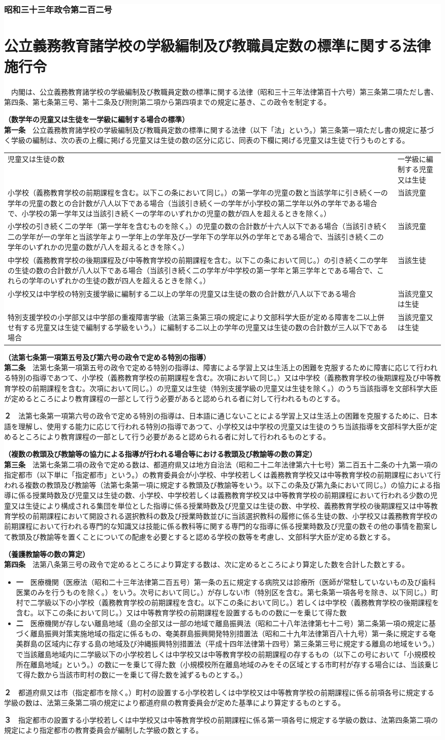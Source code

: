 ### 昭和三十三年政令第二百二号  
# 公立義務教育諸学校の学級編制及び教職員定数の標準に関する法律施行令  
　内閣は、公立義務教育諸学校の学級編制及び教職員定数の標準に関する法律（昭和三十三年法律第百十六号）第三条第二項ただし書、第四条、第七条第三号、第十二条及び附則第二項から第四項までの規定に基き、この政令を制定する。  
  
**（数学年の児童又は生徒を一学級に編制する場合の標準）**  
**第一条**　公立義務教育諸学校の学級編制及び教職員定数の標準に関する法律（以下「法」という。）第三条第一項ただし書の規定に基づく学級の編制は、次の表の上欄に掲げる児童又は生徒の数の区分に応じ、同表の下欄に掲げる児童又は生徒で行うものとする。  

|||  
| --- | --- |  
|児童又は生徒の数|一学級に編制する児童又は生徒|  
|小学校（義務教育学校の前期課程を含む。以下この条において同じ。）の第一学年の児童の数と当該学年に引き続く一の学年の児童の数との合計数が八人以下である場合（当該引き続く一の学年が小学校の第二学年以外の学年である場合で、小学校の第一学年又は当該引き続く一の学年のいずれかの児童の数が四人を超えるときを除く。）|当該児童|  
|小学校の引き続く二の学年（第一学年を含むものを除く。）の児童の数の合計数が十六人以下である場合（当該引き続く二の学年が一の学年と当該学年より一学年上の学年及び一学年下の学年以外の学年とである場合で、当該引き続く二の学年のいずれかの児童の数が八人を超えるときを除く。）|当該児童|  
|中学校（義務教育学校の後期課程及び中等教育学校の前期課程を含む。以下この条において同じ。）の引き続く二の学年の生徒の数の合計数が八人以下である場合（当該引き続く二の学年が中学校の第一学年と第三学年とである場合で、これらの学年のいずれかの生徒の数が四人を超えるときを除く。）|当該生徒|  
|小学校又は中学校の特別支援学級に編制する二以上の学年の児童又は生徒の数の合計数が八人以下である場合|当該児童又は生徒|  
|特別支援学校の小学部又は中学部の重複障害学級（法第三条第三項の規定により文部科学大臣が定める障害を二以上併せ有する児童又は生徒で編制する学級をいう。）に編制する二以上の学年の児童又は生徒の数の合計数が三人以下である場合|当該児童又は生徒|  
  
  
**（法第七条第一項第五号及び第六号の政令で定める特別の指導）**  
**第二条**　法第七条第一項第五号の政令で定める特別の指導は、障害による学習上又は生活上の困難を克服するために障害に応じて行われる特別の指導であつて、小学校（義務教育学校の前期課程を含む。次項において同じ。）又は中学校（義務教育学校の後期課程及び中等教育学校の前期課程を含む。次項において同じ。）の児童又は生徒（特別支援学級の児童又は生徒を除く。）のうち当該指導を文部科学大臣が定めるところにより教育課程の一部として行う必要があると認められる者に対して行われるものとする。  
  
**２**　法第七条第一項第六号の政令で定める特別の指導は、日本語に通じないことによる学習上又は生活上の困難を克服するために、日本語を理解し、使用する能力に応じて行われる特別の指導であつて、小学校又は中学校の児童又は生徒のうち当該指導を文部科学大臣が定めるところにより教育課程の一部として行う必要があると認められる者に対して行われるものとする。  
  
**（複数の教頭及び教諭等の協力による指導が行われる場合等における教頭及び教諭等の数の算定）**  
**第三条**　法第七条第二項の政令で定める数は、都道府県又は地方自治法（昭和二十二年法律第六十七号）第二百五十二条の十九第一項の指定都市（以下単に「指定都市」という。）の教育委員会が小学校、中学校若しくは義務教育学校又は中等教育学校の前期課程において行われる複数の教頭及び教諭等（法第七条第一項に規定する教頭及び教諭等をいう。以下この条及び第九条において同じ。）の協力による指導に係る授業時数及び児童又は生徒の数、小学校、中学校若しくは義務教育学校又は中等教育学校の前期課程において行われる少数の児童又は生徒により構成される集団を単位とした指導に係る授業時数及び児童又は生徒の数、中学校、義務教育学校の後期課程又は中等教育学校の前期課程において開設される選択教科の数及び授業時数並びに当該選択教科の履修に係る生徒の数、小学校又は義務教育学校の前期課程において行われる専門的な知識又は技能に係る教科等に関する専門的な指導に係る授業時数及び児童の数その他の事情を勘案して教頭及び教諭等を置くことについての配慮を必要とすると認める学校の数等を考慮し、文部科学大臣が定める数とする。  
  
**（養護教諭等の数の算定）**  
**第四条**　法第八条第三号の政令で定めるところにより算定する数は、次に定めるところにより算定した数を合計した数とする。  
* **一**　医療機関（医療法（昭和二十三年法律第二百五号）第一条の五に規定する病院又は診療所（医師が常駐していないもの及び歯科医業のみを行うものを除く。）をいう。次号において同じ。）が存しない市（特別区を含む。第七条第一項各号を除き、以下同じ。）町村で二学級以下の小学校（義務教育学校の前期課程を含む。以下この条において同じ。）若しくは中学校（義務教育学校の後期課程を含む。以下この条において同じ。）又は中等教育学校の前期課程を設置するものの数に一を乗じて得た数  
* **二**　医療機関が存しない離島地域（島の全部又は一部の地域で離島振興法（昭和二十八年法律第七十二号）第二条第一項の規定に基づく離島振興対策実施地域の指定に係るもの、奄美群島振興開発特別措置法（昭和二十九年法律第百八十九号）第一条に規定する奄美群島の区域内に存する島の地域及び沖縄振興特別措置法（平成十四年法律第十四号）第三条第三号に規定する離島の地域をいう。）で当該離島地域内に二学級以下の小学校若しくは中学校又は中等教育学校の前期課程の存するもの（以下この号において「小規模校所在離島地域」という。）の数に一を乗じて得た数（小規模校所在離島地域のみをその区域とする市町村が存する場合には、当該乗じて得た数から当該市町村の数に一を乗じて得た数を減ずるものとする。）  
  
**２**　都道府県又は市（指定都市を除く。）町村の設置する小学校若しくは中学校又は中等教育学校の前期課程に係る前項各号に規定する学級の数は、法第三条第二項の規定により都道府県の教育委員会が定めた基準により算定するものとする。  
  
**３**　指定都市の設置する小学校若しくは中学校又は中等教育学校の前期課程に係る第一項各号に規定する学級の数は、法第四条第二項の規定により指定都市の教育委員会が編制した学級の数とする。  
  